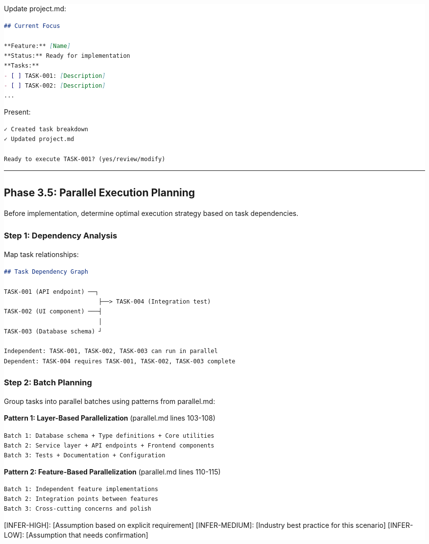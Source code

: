Update project.md:
```markdown
## Current Focus

**Feature:** [Name]
**Status:** Ready for implementation
**Tasks:**
- [ ] TASK-001: [Description]
- [ ] TASK-002: [Description]
...
```

Present:
```
✓ Created task breakdown
✓ Updated project.md

Ready to execute TASK-001? (yes/review/modify)
```

---

## Phase 3.5: Parallel Execution Planning

Before implementation, determine optimal execution strategy based on task dependencies.

### Step 1: Dependency Analysis

Map task relationships:

```markdown
## Task Dependency Graph

TASK-001 (API endpoint) ──┐
                           ├──> TASK-004 (Integration test)
TASK-002 (UI component) ───┤
                           │
TASK-003 (Database schema) ┘

Independent: TASK-001, TASK-002, TASK-003 can run in parallel
Dependent: TASK-004 requires TASK-001, TASK-002, TASK-003 complete
```

### Step 2: Batch Planning

Group tasks into parallel batches using patterns from parallel.md:

**Pattern 1: Layer-Based Parallelization** (parallel.md lines 103-108)
```
Batch 1: Database schema + Type definitions + Core utilities
Batch 2: Service layer + API endpoints + Frontend components
Batch 3: Tests + Documentation + Configuration
```

**Pattern 2: Feature-Based Parallelization** (parallel.md lines 110-115)
```
Batch 1: Independent feature implementations
Batch 2: Integration points between features
Batch 3: Cross-cutting concerns and polish
```


[INFER-HIGH]: [Assumption based on explicit requirement]
[INFER-MEDIUM]: [Industry best practice for this scenario]
[INFER-LOW]: [Assumption that needs confirmation]